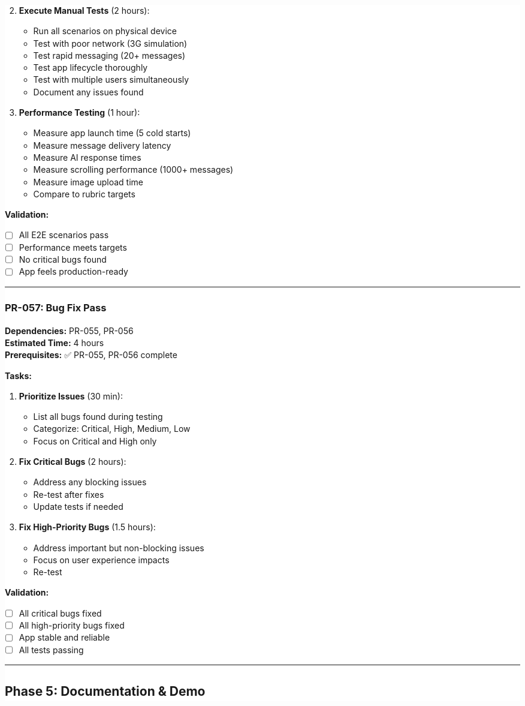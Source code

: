 2. **Execute Manual Tests** (2 hours):
   - Run all scenarios on physical device
   - Test with poor network (3G simulation)
   - Test rapid messaging (20+ messages)
   - Test app lifecycle thoroughly
   - Test with multiple users simultaneously
   - Document any issues found

3. **Performance Testing** (1 hour):
   - Measure app launch time (5 cold starts)
   - Measure message delivery latency
   - Measure AI response times
   - Measure scrolling performance (1000+ messages)
   - Measure image upload time
   - Compare to rubric targets

**Validation:**
- [ ] All E2E scenarios pass
- [ ] Performance meets targets
- [ ] No critical bugs found
- [ ] App feels production-ready

---

### PR-057: Bug Fix Pass
**Dependencies:** PR-055, PR-056  
**Estimated Time:** 4 hours  
**Prerequisites:** ✅ PR-055, PR-056 complete

**Tasks:**
1. **Prioritize Issues** (30 min):
   - List all bugs found during testing
   - Categorize: Critical, High, Medium, Low
   - Focus on Critical and High only

2. **Fix Critical Bugs** (2 hours):
   - Address any blocking issues
   - Re-test after fixes
   - Update tests if needed

3. **Fix High-Priority Bugs** (1.5 hours):
   - Address important but non-blocking issues
   - Focus on user experience impacts
   - Re-test

**Validation:**
- [ ] All critical bugs fixed
- [ ] All high-priority bugs fixed
- [ ] App stable and reliable
- [ ] All tests passing

---

## Phase 5: Documentation & Demo
